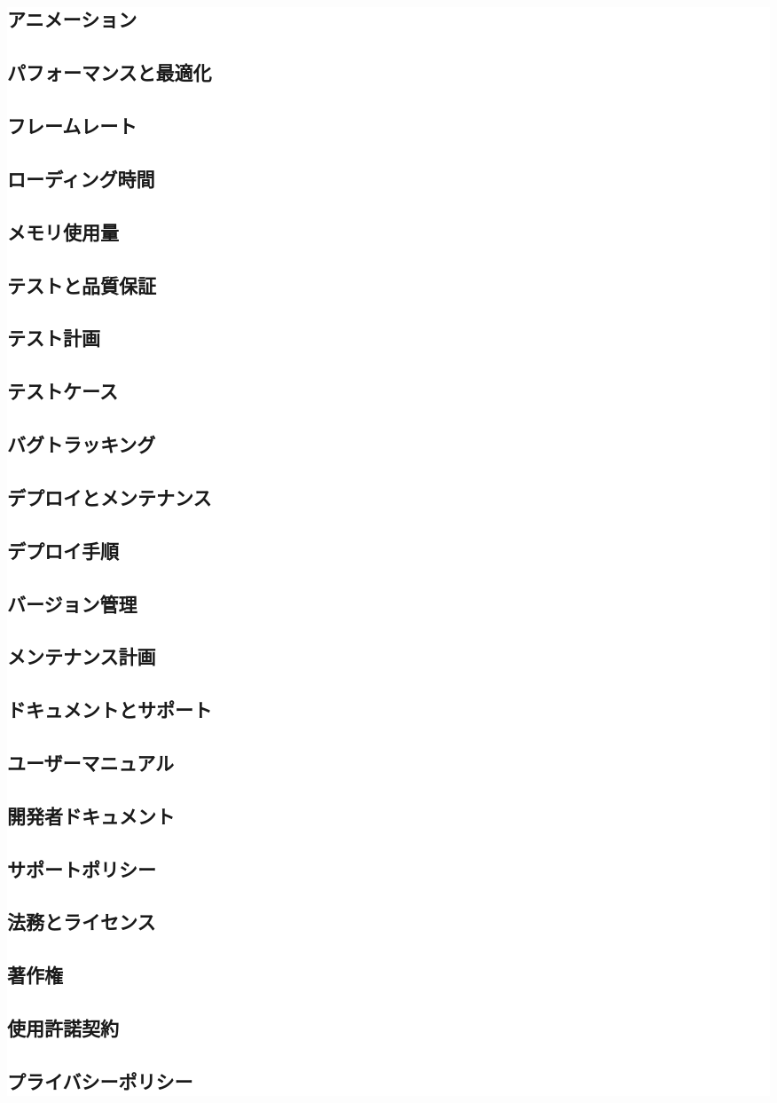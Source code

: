 ## アニメーション

## パフォーマンスと最適化

## フレームレート

## ローディング時間

## メモリ使用量

## テストと品質保証

## テスト計画

## テストケース

## バグトラッキング

## デプロイとメンテナンス

## デプロイ手順

## バージョン管理

## メンテナンス計画

## ドキュメントとサポート

## ユーザーマニュアル

## 開発者ドキュメント

## サポートポリシー

## 法務とライセンス

## 著作権

## 使用許諾契約

## プライバシーポリシー
